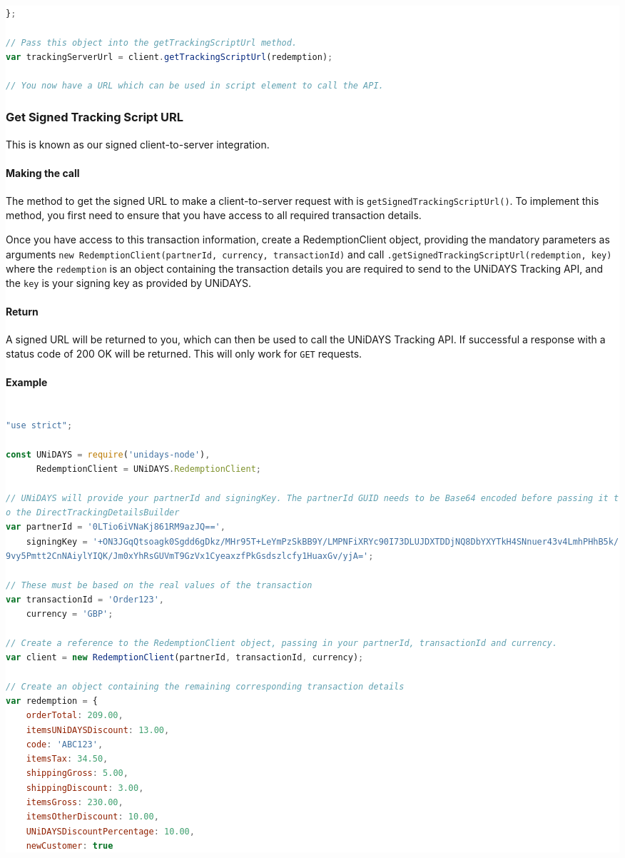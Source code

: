 ```javascript
};

// Pass this object into the getTrackingScriptUrl method.
var trackingServerUrl = client.getTrackingScriptUrl(redemption);

// You now have a URL which can be used in script element to call the API.
```

### Get Signed Tracking Script URL

This is known as our signed client-to-server integration.

#### Making the call

The method to get the signed URL to make a client-to-server request with is `getSignedTrackingScriptUrl()`. To implement this method, you first need to ensure that you have access to all required transaction details.

Once you have access to this transaction information, create a RedemptionClient object, providing the mandatory parameters as arguments `new RedemptionClient(partnerId, currency, transactionId)` and call `.getSignedTrackingScriptUrl(redemption, key)` where the `redemption` is an object containing the transaction details you are required to send to the UNiDAYS Tracking API, and the `key` is your signing key as provided by UNiDAYS.

#### Return

A signed URL will be returned to you, which can then be used to call the UNiDAYS Tracking API. If successful a response with a status code of 200 OK will be returned. This will only work for `GET` requests.

#### Example

```javascript

"use strict";

const UNiDAYS = require('unidays-node'),
      RedemptionClient = UNiDAYS.RedemptionClient;

// UNiDAYS will provide your partnerId and signingKey. The partnerId GUID needs to be Base64 encoded before passing it to the DirectTrackingDetailsBuilder
var partnerId = '0LTio6iVNaKj861RM9azJQ==',
    signingKey = '+ON3JGqQtsoagk0Sgdd6gDkz/MHr95T+LeYmPzSkBB9Y/LMPNFiXRYc90I73DLUJDXTDDjNQ8DbYXYTkH4SNnuer43v4LmhPHhB5k/9vy5Pmtt2CnNAiylYIQK/Jm0xYhRsGUVmT9GzVx1CyeaxzfPkGsdszlcfy1HuaxGv/yjA=';

// These must be based on the real values of the transaction
var transactionId = 'Order123',
    currency = 'GBP';

// Create a reference to the RedemptionClient object, passing in your partnerId, transactionId and currency.
var client = new RedemptionClient(partnerId, transactionId, currency);

// Create an object containing the remaining corresponding transaction details
var redemption = {
    orderTotal: 209.00,
    itemsUNiDAYSDiscount: 13.00,
    code: 'ABC123',
    itemsTax: 34.50,
    shippingGross: 5.00,
    shippingDiscount: 3.00,
    itemsGross: 230.00,
    itemsOtherDiscount: 10.00,
    UNiDAYSDiscountPercentage: 10.00,
    newCustomer: true
```